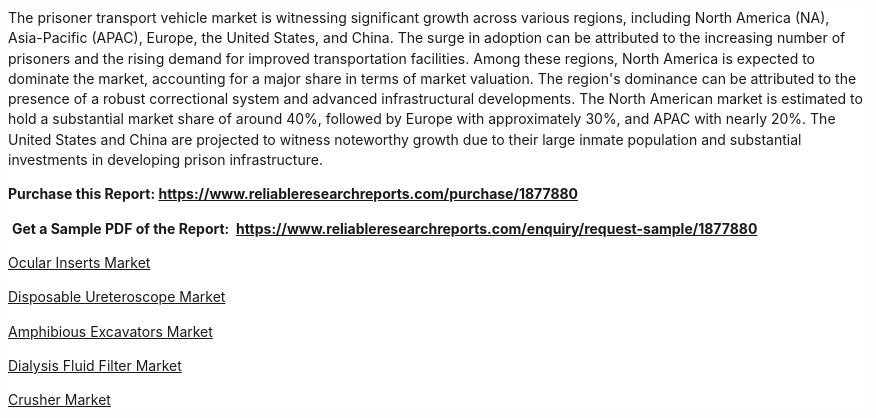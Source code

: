 <p><p>The prisoner transport vehicle market is witnessing significant growth across various regions, including North America (NA), Asia-Pacific (APAC), Europe, the United States, and China. The surge in adoption can be attributed to the increasing number of prisoners and the rising demand for improved transportation facilities. Among these regions, North America is expected to dominate the market, accounting for a major share in terms of market valuation. The region's dominance can be attributed to the presence of a robust correctional system and advanced infrastructural developments. The North American market is estimated to hold a substantial market share of around 40%, followed by Europe with approximately 30%, and APAC with nearly 20%. The United States and China are projected to witness noteworthy growth due to their large inmate population and substantial investments in developing prison infrastructure.</p></p>
<p><strong>Purchase this Report: <a href="https://www.reliableresearchreports.com/purchase/1877880">https://www.reliableresearchreports.com/purchase/1877880</a></strong></p>
<p>&nbsp;<strong>Get a Sample PDF of the Report:&nbsp;&nbsp;<a href="https://www.reliableresearchreports.com/enquiry/request-sample/1877880">https://www.reliableresearchreports.com/enquiry/request-sample/1877880</a></strong></p>
<p><strong></strong></p>
<p><p><a href="https://www.linkedin.com/pulse/ocular-inserts-market-size-share-global-analysis-report-rqfwe/">Ocular Inserts Market</a></p><p><a href="https://www.linkedin.com/pulse/disposable-ureteroscope-market-size-2023-2030-global-industrial-j7sse/">Disposable Ureteroscope Market</a></p><p><a href="https://medium.com/@chiragreportprime4/amphibious-excavators-market-competitive-analysis-market-trends-and-forecast-to-2030-53b826aaf9b5">Amphibious Excavators Market</a></p><p><a href="https://www.linkedin.com/pulse/dialysis-fluid-filter-market-size-share-global-analysis-zy2ce/">Dialysis Fluid Filter Market</a></p><p><a href="https://medium.com/@smriti.reportprime/crusher-market-analysis-and-sze-forecasted-for-period-from-2023-to-2030-f68a5e70c808">Crusher Market</a></p></p>